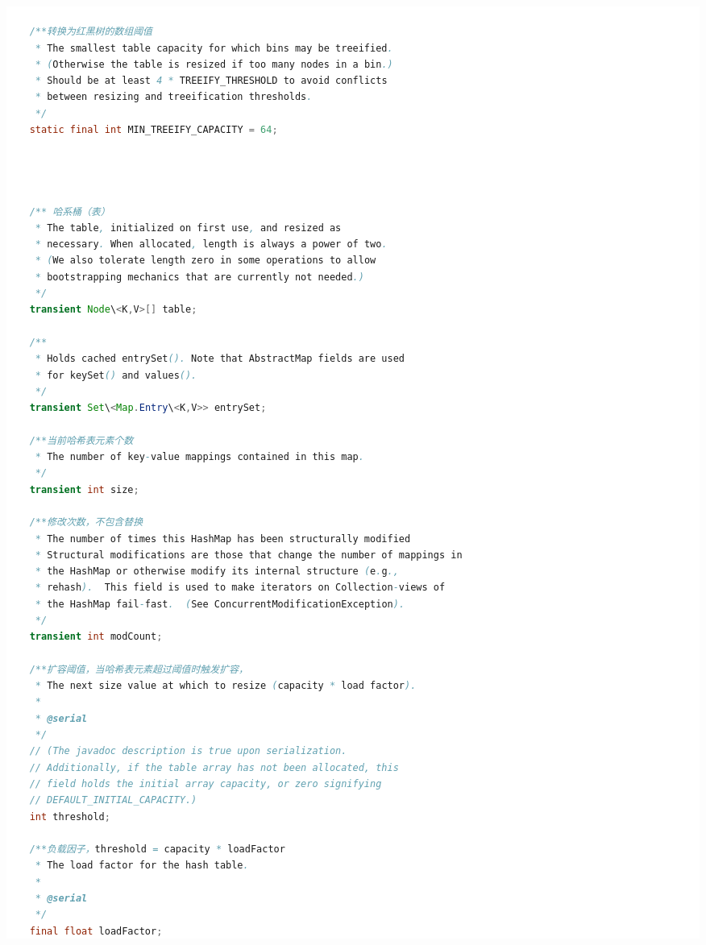 ```java

    /**转换为红黑树的数组阈值
     * The smallest table capacity for which bins may be treeified.
     * (Otherwise the table is resized if too many nodes in a bin.)
     * Should be at least 4 * TREEIFY_THRESHOLD to avoid conflicts
     * between resizing and treeification thresholds.
     */
    static final int MIN_TREEIFY_CAPACITY = 64;




    /** 哈系桶（表）
     * The table, initialized on first use, and resized as
     * necessary. When allocated, length is always a power of two.
     * (We also tolerate length zero in some operations to allow
     * bootstrapping mechanics that are currently not needed.)
     */
    transient Node\<K,V>[] table;

    /**
     * Holds cached entrySet(). Note that AbstractMap fields are used
     * for keySet() and values().
     */
    transient Set\<Map.Entry\<K,V>> entrySet;

    /**当前哈希表元素个数
     * The number of key-value mappings contained in this map.
     */
    transient int size;

    /**修改次数，不包含替换
     * The number of times this HashMap has been structurally modified
     * Structural modifications are those that change the number of mappings in
     * the HashMap or otherwise modify its internal structure (e.g.,
     * rehash).  This field is used to make iterators on Collection-views of
     * the HashMap fail-fast.  (See ConcurrentModificationException).
     */
    transient int modCount;

    /**扩容阈值，当哈希表元素超过阈值时触发扩容，
     * The next size value at which to resize (capacity * load factor).
     *
     * @serial
     */
    // (The javadoc description is true upon serialization.
    // Additionally, if the table array has not been allocated, this
    // field holds the initial array capacity, or zero signifying
    // DEFAULT_INITIAL_CAPACITY.)
    int threshold;

    /**负载因子，threshold = capacity * loadFactor
     * The load factor for the hash table.
     *
     * @serial
     */
    final float loadFactor;
```
